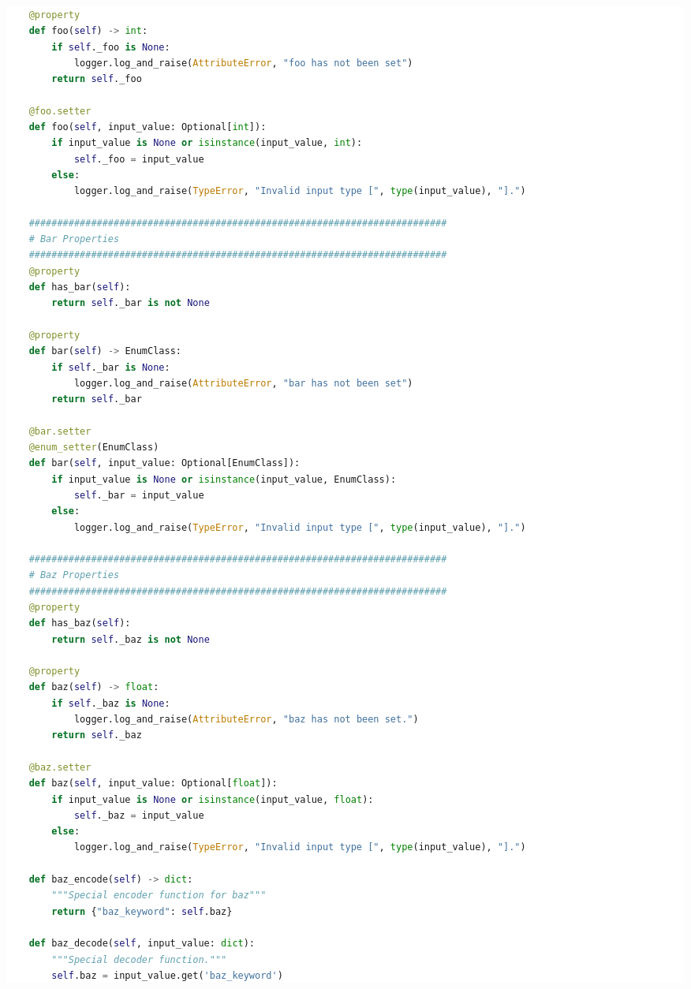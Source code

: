 ```python
    @property
    def foo(self) -> int:
        if self._foo is None:
            logger.log_and_raise(AttributeError, "foo has not been set")
        return self._foo

    @foo.setter
    def foo(self, input_value: Optional[int]):
        if input_value is None or isinstance(input_value, int):
            self._foo = input_value
        else:
            logger.log_and_raise(TypeError, "Invalid input type [", type(input_value), "].")

    ##########################################################################
    # Bar Properties
    ##########################################################################
    @property
    def has_bar(self):
        return self._bar is not None

    @property
    def bar(self) -> EnumClass:
        if self._bar is None:
            logger.log_and_raise(AttributeError, "bar has not been set")
        return self._bar

    @bar.setter
    @enum_setter(EnumClass)
    def bar(self, input_value: Optional[EnumClass]):
        if input_value is None or isinstance(input_value, EnumClass):
            self._bar = input_value
        else:
            logger.log_and_raise(TypeError, "Invalid input type [", type(input_value), "].")

    ##########################################################################
    # Baz Properties
    ##########################################################################
    @property
    def has_baz(self):
        return self._baz is not None

    @property
    def baz(self) -> float:
        if self._baz is None:
            logger.log_and_raise(AttributeError, "baz has not been set.")
        return self._baz

    @baz.setter
    def baz(self, input_value: Optional[float]):
        if input_value is None or isinstance(input_value, float):
            self._baz = input_value
        else:
            logger.log_and_raise(TypeError, "Invalid input type [", type(input_value), "].")
    
    def baz_encode(self) -> dict:
        """Special encoder function for baz"""
        return {"baz_keyword": self.baz}
    
    def baz_decode(self, input_value: dict):
        """Special decoder function."""
        self.baz = input_value.get('baz_keyword')
```
